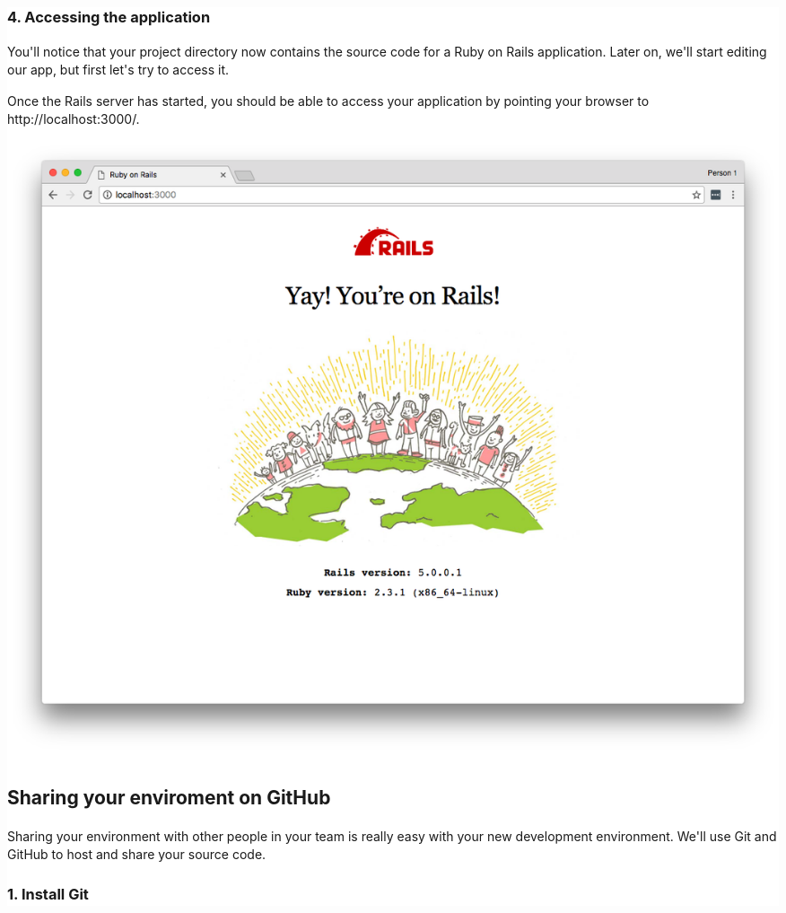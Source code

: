 ### 4. Accessing the application

You'll notice that your project directory now contains the source code for a Ruby on Rails application.
Later on, we'll start editing our app, but first let's try to access it.

Once the Rails server has started, you should be able to access your application by pointing your browser to http://localhost:3000/.

![Rails](images/rails.png)

## Sharing your enviroment on GitHub

Sharing your environment with other people in your team is really easy with your new development environment.
We'll use Git and GitHub to host and share your source code.

### 1. Install Git
